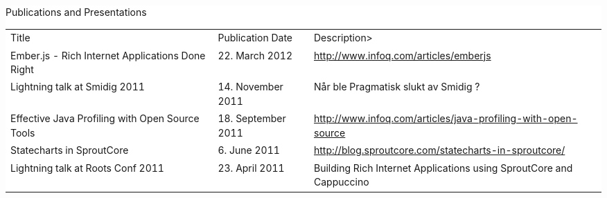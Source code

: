 Publications and Presentations

<table>
<tr>
    <td>Title</td>
    <td>Publication Date</td>
    <td>Description></td>
</tr>
<tr>
    <td>Ember.js - Rich Internet Applications Done Right</td>
    <td>22. March 2012</td>
    <td><a href="http://www.infoq.com/articles/emberjs">http://www.infoq.com/articles/emberjs</a></td>
</tr>
<tr>
    <td>Lightning talk at Smidig 2011</td>
    <td>14. November 2011</td>
    <td>Når ble Pragmatisk slukt av Smidig ?</td>
</tr>
<tr>
    <td>Effective Java Profiling with Open Source Tools</td>
    <td>18. September 2011</td>
    <td><a href="http://www.infoq.com/articles/java-profiling-with-open-source">http://www.infoq.com/articles/java-profiling-with-open-source</a></td>
</tr>
<tr>
    <td>Statecharts in SproutCore</td>
    <td>6. June 2011</td>
    <td><a href="http://blog.sproutcore.com/statecharts-in-sproutcore/">http://blog.sproutcore.com/statecharts-in-sproutcore/</a></td>
</tr>
<tr>
    <td>Lightning talk at Roots Conf 2011</td>
    <td>23. April 2011</td>
    <td>Building Rich Internet Applications using SproutCore and Cappuccino</td>
</tr>
</table>
